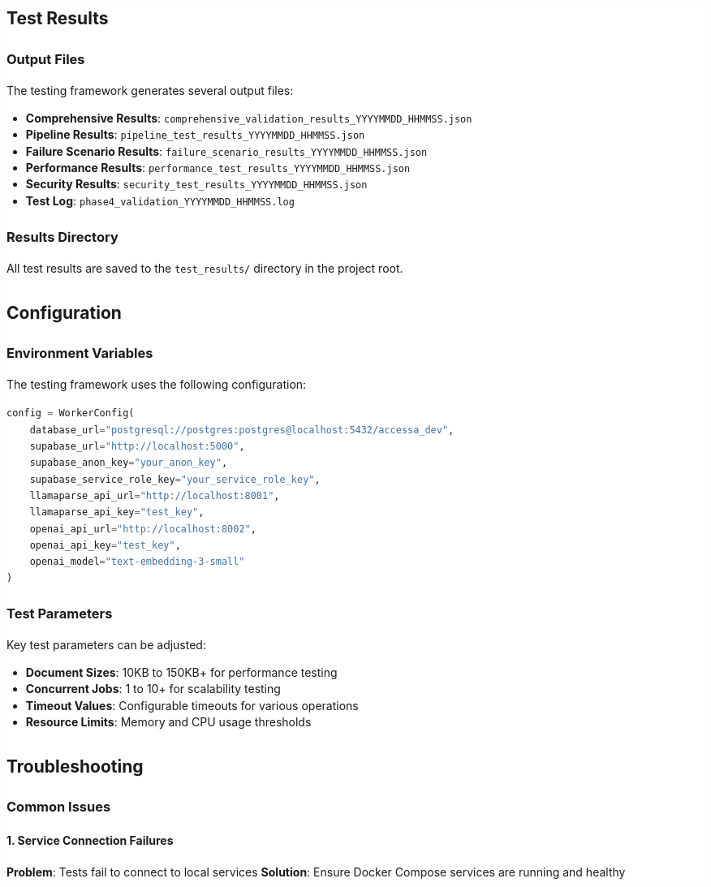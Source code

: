 ## Test Results

### Output Files
The testing framework generates several output files:

- **Comprehensive Results**: `comprehensive_validation_results_YYYYMMDD_HHMMSS.json`
- **Pipeline Results**: `pipeline_test_results_YYYYMMDD_HHMMSS.json`
- **Failure Scenario Results**: `failure_scenario_results_YYYYMMDD_HHMMSS.json`
- **Performance Results**: `performance_test_results_YYYYMMDD_HHMMSS.json`
- **Security Results**: `security_test_results_YYYYMMDD_HHMMSS.json`
- **Test Log**: `phase4_validation_YYYYMMDD_HHMMSS.log`

### Results Directory
All test results are saved to the `test_results/` directory in the project root.

## Configuration

### Environment Variables
The testing framework uses the following configuration:

```python
config = WorkerConfig(
    database_url="postgresql://postgres:postgres@localhost:5432/accessa_dev",
    supabase_url="http://localhost:5000",
    supabase_anon_key="your_anon_key",
    supabase_service_role_key="your_service_role_key",
    llamaparse_api_url="http://localhost:8001",
    llamaparse_api_key="test_key",
    openai_api_url="http://localhost:8002",
    openai_api_key="test_key",
    openai_model="text-embedding-3-small"
)
```

### Test Parameters
Key test parameters can be adjusted:

- **Document Sizes**: 10KB to 150KB+ for performance testing
- **Concurrent Jobs**: 1 to 10+ for scalability testing
- **Timeout Values**: Configurable timeouts for various operations
- **Resource Limits**: Memory and CPU usage thresholds

## Troubleshooting

### Common Issues

#### 1. Service Connection Failures
**Problem**: Tests fail to connect to local services
**Solution**: Ensure Docker Compose services are running and healthy
